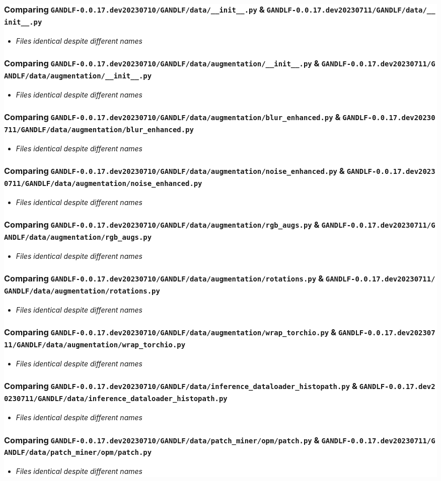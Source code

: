 ### Comparing `GANDLF-0.0.17.dev20230710/GANDLF/data/__init__.py` & `GANDLF-0.0.17.dev20230711/GANDLF/data/__init__.py`

 * *Files identical despite different names*

### Comparing `GANDLF-0.0.17.dev20230710/GANDLF/data/augmentation/__init__.py` & `GANDLF-0.0.17.dev20230711/GANDLF/data/augmentation/__init__.py`

 * *Files identical despite different names*

### Comparing `GANDLF-0.0.17.dev20230710/GANDLF/data/augmentation/blur_enhanced.py` & `GANDLF-0.0.17.dev20230711/GANDLF/data/augmentation/blur_enhanced.py`

 * *Files identical despite different names*

### Comparing `GANDLF-0.0.17.dev20230710/GANDLF/data/augmentation/noise_enhanced.py` & `GANDLF-0.0.17.dev20230711/GANDLF/data/augmentation/noise_enhanced.py`

 * *Files identical despite different names*

### Comparing `GANDLF-0.0.17.dev20230710/GANDLF/data/augmentation/rgb_augs.py` & `GANDLF-0.0.17.dev20230711/GANDLF/data/augmentation/rgb_augs.py`

 * *Files identical despite different names*

### Comparing `GANDLF-0.0.17.dev20230710/GANDLF/data/augmentation/rotations.py` & `GANDLF-0.0.17.dev20230711/GANDLF/data/augmentation/rotations.py`

 * *Files identical despite different names*

### Comparing `GANDLF-0.0.17.dev20230710/GANDLF/data/augmentation/wrap_torchio.py` & `GANDLF-0.0.17.dev20230711/GANDLF/data/augmentation/wrap_torchio.py`

 * *Files identical despite different names*

### Comparing `GANDLF-0.0.17.dev20230710/GANDLF/data/inference_dataloader_histopath.py` & `GANDLF-0.0.17.dev20230711/GANDLF/data/inference_dataloader_histopath.py`

 * *Files identical despite different names*

### Comparing `GANDLF-0.0.17.dev20230710/GANDLF/data/patch_miner/opm/patch.py` & `GANDLF-0.0.17.dev20230711/GANDLF/data/patch_miner/opm/patch.py`

 * *Files identical despite different names*
